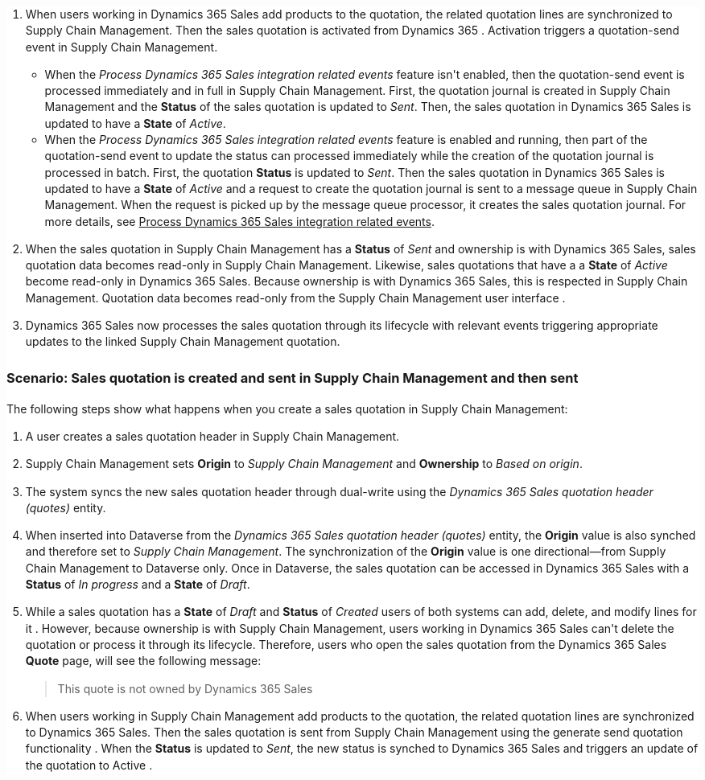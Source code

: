 1. When users working in Dynamics 365 Sales add products to the quotation, the related quotation lines are synchronized to Supply Chain Management. Then the sales quotation is activated from Dynamics 365 . Activation triggers a quotation-send event in Supply Chain Management.

    - When the *Process Dynamics 365 Sales integration related events* feature isn't enabled, then the quotation-send event is processed immediately and in full in Supply Chain Management. First, the quotation journal is created in Supply Chain Management and the **Status** of the sales quotation is updated to *Sent*. Then, the sales quotation in Dynamics 365 Sales is updated to have a **State** of *Active*. <!-- KFM: What is the State in SCM? What is the Status in Sales? What makes this happen? -->
    - When the *Process Dynamics 365 Sales integration related events* feature is enabled and running, then part of the quotation-send event to update the status can processed immediately while the creation of the quotation journal is processed in batch. First, the quotation **Status** is updated to *Sent*. Then the sales quotation in Dynamics 365 Sales is updated to have a **State** of *Active* and a request to create the quotation journal is sent to a message queue in Supply Chain Management. When the request is picked up by the message queue processor, it creates the sales quotation journal. For more details, see [Process Dynamics 365 Sales integration related events](#process-events).

1. When the sales quotation in Supply Chain Management has a **Status** of *Sent* and ownership is with Dynamics 365 Sales, sales quotation data becomes read-only in Supply Chain Management. Likewise, sales quotations that have a a **State** of *Active* become read-only in Dynamics 365 Sales. Because ownership is with Dynamics 365 Sales, this is respected in Supply Chain Management. Quotation data becomes read-only from the Supply Chain Management user interface .
1. Dynamics 365 Sales now processes the sales quotation through its lifecycle with relevant events triggering appropriate updates to the linked Supply Chain Management quotation.

### Scenario: Sales quotation is created and sent in Supply Chain Management and then sent 

The following steps show what happens when you create a sales quotation in Supply Chain Management:

1. A user creates a sales quotation header in Supply Chain Management.
1. Supply Chain Management sets **Origin** to *Supply Chain Management* and **Ownership** to *Based on origin*.
1. The system syncs the new sales quotation header through dual-write using the *Dynamics 365 Sales quotation header (quotes)* entity. 
1. When inserted into Dataverse from the *Dynamics 365 Sales quotation header (quotes)* entity, the **Origin** value is also synched and therefore set to *Supply Chain Management*. The synchronization of the **Origin** value is one directional&mdash;from Supply Chain Management to Dataverse only. Once in Dataverse, the sales quotation can be accessed in Dynamics 365 Sales with a **Status** of *In progress* and a **State** of *Draft*.
1. While a sales quotation has a **State** of *Draft* and **Status** of *Created*  users of both systems can add, delete, and modify lines for it . However, because ownership is with Supply Chain Management, users working in Dynamics 365 Sales can't delete the quotation  or process it through its lifecycle. Therefore, users who open the sales quotation from the Dynamics 365 Sales **Quote** page, will see the following message:

    > This quote is not owned by Dynamics 365 Sales

1. When users working in Supply Chain Management add products to the quotation, the related quotation lines are synchronized to Dynamics 365 Sales. Then the sales quotation is sent from Supply Chain Management using the generate send quotation functionality . When the **Status** is updated to *Sent*, the new status is synched to Dynamics 365 Sales and triggers an update of the quotation to Active .

